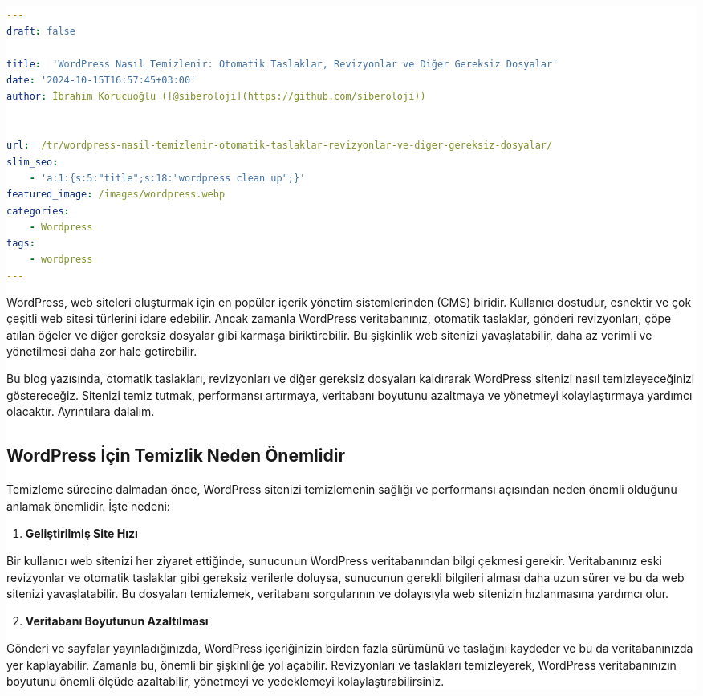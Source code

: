 ```yaml
---
draft: false

title:  'WordPress Nasıl Temizlenir: Otomatik Taslaklar, Revizyonlar ve Diğer Gereksiz Dosyalar'
date: '2024-10-15T16:57:45+03:00'
author: İbrahim Korucuoğlu ([@siberoloji](https://github.com/siberoloji))
 
 
url:  /tr/wordpress-nasil-temizlenir-otomatik-taslaklar-revizyonlar-ve-diger-gereksiz-dosyalar/
slim_seo:
    - 'a:1:{s:5:"title";s:18:"wordpress clean up";}'
featured_image: /images/wordpress.webp
categories:
    - Wordpress
tags:
    - wordpress
---
```



WordPress, web siteleri oluşturmak için en popüler içerik yönetim sistemlerinden (CMS) biridir. Kullanıcı dostudur, esnektir ve çok çeşitli web sitesi türlerini idare edebilir. Ancak zamanla WordPress veritabanınız, otomatik taslaklar, gönderi revizyonları, çöpe atılan öğeler ve diğer gereksiz dosyalar gibi karmaşa biriktirebilir. Bu şişkinlik web sitenizi yavaşlatabilir, daha az verimli ve yönetilmesi daha zor hale getirebilir.



Bu blog yazısında, otomatik taslakları, revizyonları ve diğer gereksiz dosyaları kaldırarak WordPress sitenizi nasıl temizleyeceğinizi göstereceğiz. Sitenizi temiz tutmak, performansı artırmaya, veritabanı boyutunu azaltmaya ve yönetmeyi kolaylaştırmaya yardımcı olacaktır. Ayrıntılara dalalım.



## WordPress İçin Temizlik Neden Önemlidir



Temizleme sürecine dalmadan önce, WordPress sitenizi temizlemenin sağlığı ve performansı açısından neden önemli olduğunu anlamak önemlidir. İşte nedeni:



1. **Geliştirilmiş Site Hızı**



Bir kullanıcı web sitenizi her ziyaret ettiğinde, sunucunun WordPress veritabanından bilgi çekmesi gerekir. Veritabanınız eski revizyonlar ve otomatik taslaklar gibi gereksiz verilerle doluysa, sunucunun gerekli bilgileri alması daha uzun sürer ve bu da web sitenizi yavaşlatabilir. Bu dosyaları temizlemek, veritabanı sorgularının ve dolayısıyla web sitenizin hızlanmasına yardımcı olur.



2. **Veritabanı Boyutunun Azaltılması**



Gönderi ve sayfalar yayınladığınızda, WordPress içeriğinizin birden fazla sürümünü ve taslağını kaydeder ve bu da veritabanınızda yer kaplayabilir. Zamanla bu, önemli bir şişkinliğe yol açabilir. Revizyonları ve taslakları temizleyerek, WordPress veritabanınızın boyutunu önemli ölçüde azaltabilir, yönetmeyi ve yedeklemeyi kolaylaştırabilirsiniz.
